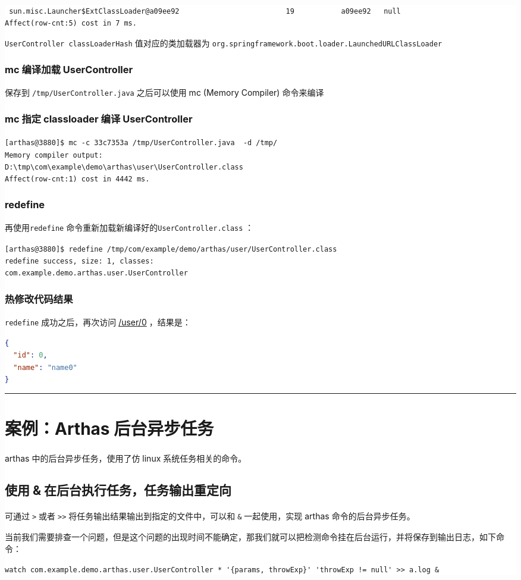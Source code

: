 ```
 sun.misc.Launcher$ExtClassLoader@a09ee92                         19           a09ee92   null
Affect(row-cnt:5) cost in 7 ms.
```

`UserController classLoaderHash` 值对应的类加载器为 `org.springframework.boot.loader.LaunchedURLClassLoader`

### mc 编译加载 UserController

保存到 `/tmp/UserController.java` 之后可以使用 mc (Memory Compiler) 命令来编译

### mc 指定 classloader 编译 UserController

```
[arthas@3880]$ mc -c 33c7353a /tmp/UserController.java  -d /tmp/
Memory compiler output:
D:\tmp\com\example\demo\arthas\user\UserController.class
Affect(row-cnt:1) cost in 4442 ms.
```

### redefine

再使用`redefine` 命令重新加载新编译好的`UserController.class` ：

```
[arthas@3880]$ redefine /tmp/com/example/demo/arthas/user/UserController.class
redefine success, size: 1, classes:
com.example.demo.arthas.user.UserController
```

### 热修改代码结果

`redefine` 成功之后，再次访问 [/user/0](https://8cdd3eb6-7433-4af4-9145-7457a12aa079-10-244-4-241-80.papa.r.killercoda.com/user/0) ，结果是：

```json
{
  "id": 0,
  "name": "name0"
}
```

----------

# 案例：Arthas 后台异步任务

arthas 中的后台异步任务，使用了仿 linux 系统任务相关的命令。

## 使用 & 在后台执行任务，任务输出重定向

可通过 `>` 或者 `>>` 将任务输出结果输出到指定的文件中，可以和 `&` 一起使用，实现 arthas 命令的后台异步任务。

当前我们需要排查一个问题，但是这个问题的出现时间不能确定，那我们就可以把检测命令挂在后台运行，并将保存到输出日志，如下命令：

```
watch com.example.demo.arthas.user.UserController * '{params, throwExp}' 'throwExp != null' >> a.log &
```
